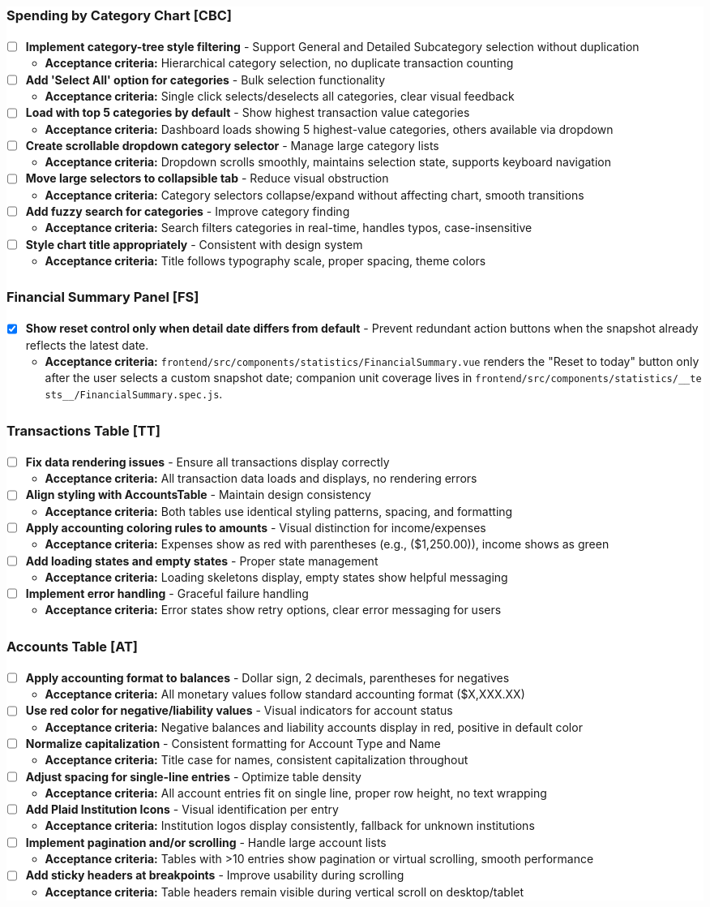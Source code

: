 ### Spending by Category Chart [CBC]

- [ ] **Implement category-tree style filtering** - Support General and Detailed Subcategory selection without duplication
  - **Acceptance criteria:** Hierarchical category selection, no duplicate transaction counting
- [ ] **Add 'Select All' option for categories** - Bulk selection functionality
  - **Acceptance criteria:** Single click selects/deselects all categories, clear visual feedback
- [ ] **Load with top 5 categories by default** - Show highest transaction value categories
  - **Acceptance criteria:** Dashboard loads showing 5 highest-value categories, others available via dropdown
- [ ] **Create scrollable dropdown category selector** - Manage large category lists
  - **Acceptance criteria:** Dropdown scrolls smoothly, maintains selection state, supports keyboard navigation
- [ ] **Move large selectors to collapsible tab** - Reduce visual obstruction
  - **Acceptance criteria:** Category selectors collapse/expand without affecting chart, smooth transitions
- [ ] **Add fuzzy search for categories** - Improve category finding
  - **Acceptance criteria:** Search filters categories in real-time, handles typos, case-insensitive
- [ ] **Style chart title appropriately** - Consistent with design system
  - **Acceptance criteria:** Title follows typography scale, proper spacing, theme colors

### Financial Summary Panel [FS]

- [x] **Show reset control only when detail date differs from default** - Prevent redundant action buttons when the snapshot already reflects the latest date.
  - **Acceptance criteria:** `frontend/src/components/statistics/FinancialSummary.vue` renders the "Reset to today" button only after the user selects a custom snapshot date; companion unit coverage lives in `frontend/src/components/statistics/__tests__/FinancialSummary.spec.js`.

### Transactions Table [TT]

- [ ] **Fix data rendering issues** - Ensure all transactions display correctly
  - **Acceptance criteria:** All transaction data loads and displays, no rendering errors
- [ ] **Align styling with AccountsTable** - Maintain design consistency
  - **Acceptance criteria:** Both tables use identical styling patterns, spacing, and formatting
- [ ] **Apply accounting coloring rules to amounts** - Visual distinction for income/expenses
  - **Acceptance criteria:** Expenses show as red with parentheses (e.g., ($1,250.00)), income shows as green
- [ ] **Add loading states and empty states** - Proper state management
  - **Acceptance criteria:** Loading skeletons display, empty states show helpful messaging
- [ ] **Implement error handling** - Graceful failure handling
  - **Acceptance criteria:** Error states show retry options, clear error messaging for users

### Accounts Table [AT]

- [ ] **Apply accounting format to balances** - Dollar sign, 2 decimals, parentheses for negatives
  - **Acceptance criteria:** All monetary values follow standard accounting format ($X,XXX.XX)
- [ ] **Use red color for negative/liability values** - Visual indicators for account status
  - **Acceptance criteria:** Negative balances and liability accounts display in red, positive in default color
- [ ] **Normalize capitalization** - Consistent formatting for Account Type and Name
  - **Acceptance criteria:** Title case for names, consistent capitalization throughout
- [ ] **Adjust spacing for single-line entries** - Optimize table density
  - **Acceptance criteria:** All account entries fit on single line, proper row height, no text wrapping
- [ ] **Add Plaid Institution Icons** - Visual identification per entry
  - **Acceptance criteria:** Institution logos display consistently, fallback for unknown institutions
- [ ] **Implement pagination and/or scrolling** - Handle large account lists
  - **Acceptance criteria:** Tables with >10 entries show pagination or virtual scrolling, smooth performance
- [ ] **Add sticky headers at breakpoints** - Improve usability during scrolling
  - **Acceptance criteria:** Table headers remain visible during vertical scroll on desktop/tablet
